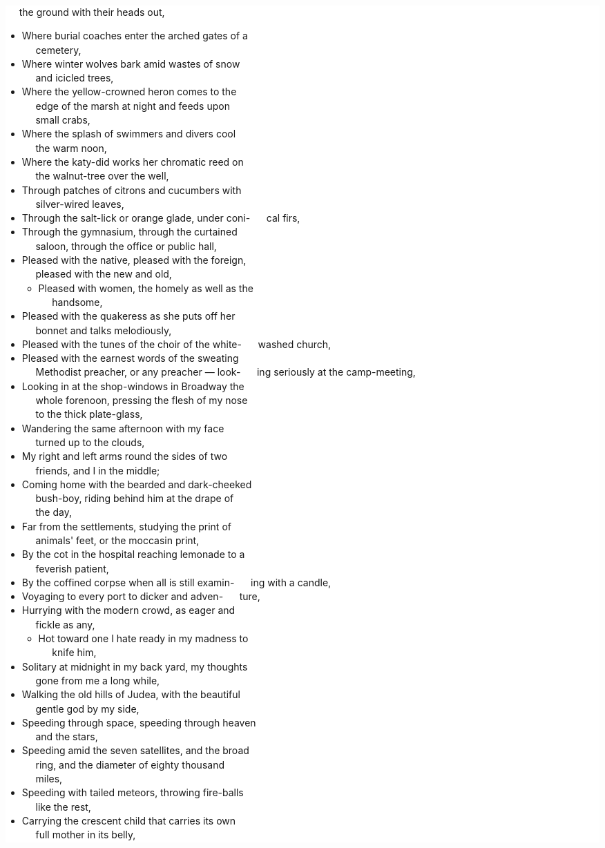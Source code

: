      the ground with their heads out, 
  - Where burial coaches enter the arched gates of a  
     cemetery, 
  - Where winter wolves bark amid wastes of snow  
     and icicled trees, 
  - Where the yellow-crowned heron comes to the  
     edge of the marsh at night and feeds upon  
     small crabs, 
  - Where the splash of swimmers and divers cool  
     the warm noon, 
  - Where the katy-did works her chromatic reed on  
     the walnut-tree over the well, 
  - Through patches of citrons and cucumbers with  
     silver-wired leaves, 
  - Through the salt-lick or orange glade, under coni-
     cal firs, 
  - Through the gymnasium, through the curtained  
     saloon, through the office or public hall, 
  - Pleased with the native, pleased with the foreign,  
     pleased with the new and old, 
       - Pleased with women, the homely as well as the  
     handsome, 
  - Pleased with the quakeress as she puts off her  
     bonnet and talks melodiously, 
  - Pleased with the tunes of the choir of the white-
     washed church, 
  - Pleased with the earnest words of the sweating  
     Methodist preacher, or any preacher — look-
     ing seriously at the camp-meeting, 
  - Looking in at the shop-windows in Broadway the  
     whole forenoon, pressing the flesh of my nose  
     to the thick plate-glass, 
  - Wandering the same afternoon with my face  
     turned up to the clouds, 
  - My right and left arms round the sides of two  
     friends, and I in the middle; 
  - Coming home with the bearded and dark-cheeked  
     bush-boy, riding behind him at the drape of  
     the day, 
  - Far from the settlements, studying the print of  
     animals' feet, or the moccasin print, 
  - By the cot in the hospital reaching lemonade to a  
     feverish patient, 
  - By the coffined corpse when all is still examin-
     ing with a candle, 
  - Voyaging to every port to dicker and adven-
     ture, 
  - Hurrying with the modern crowd, as eager and  
     fickle as any, 
       - Hot toward one I hate ready in my madness to  
     knife him, 
  - Solitary at midnight in my back yard, my thoughts  
     gone from me a long while, 
  - Walking the old hills of Judea, with the beautiful  
     gentle god by my side, 
  - Speeding through space, speeding through heaven  
     and the stars, 
  - Speeding amid the seven satellites, and the broad  
     ring, and the diameter of eighty thousand  
     miles, 
  - Speeding with tailed meteors, throwing fire-balls  
     like the rest, 
  - Carrying the crescent child that carries its own  
     full mother in its belly, 